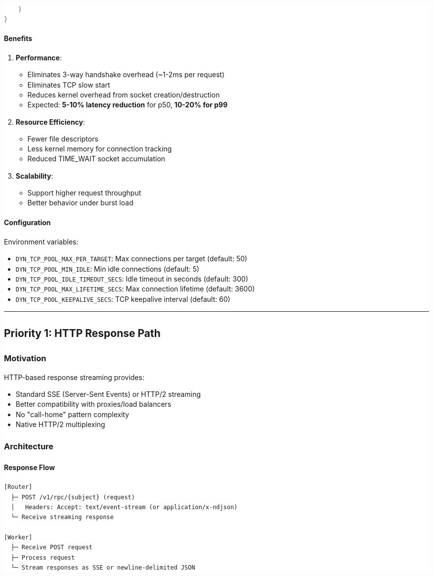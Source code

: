 ```rust
    }
}
```

#### Benefits

1. **Performance**:
   - Eliminates 3-way handshake overhead (~1-2ms per request)
   - Eliminates TCP slow start
   - Reduces kernel overhead from socket creation/destruction
   - Expected: **5-10% latency reduction** for p50, **10-20% for p99**

2. **Resource Efficiency**:
   - Fewer file descriptors
   - Less kernel memory for connection tracking
   - Reduced TIME_WAIT socket accumulation

3. **Scalability**:
   - Support higher request throughput
   - Better behavior under burst load

#### Configuration

Environment variables:
- `DYN_TCP_POOL_MAX_PER_TARGET`: Max connections per target (default: 50)
- `DYN_TCP_POOL_MIN_IDLE`: Min idle connections (default: 5)
- `DYN_TCP_POOL_IDLE_TIMEOUT_SECS`: Idle timeout in seconds (default: 300)
- `DYN_TCP_POOL_MAX_LIFETIME_SECS`: Max connection lifetime (default: 3600)
- `DYN_TCP_POOL_KEEPALIVE_SECS`: TCP keepalive interval (default: 60)

---

## Priority 1: HTTP Response Path

### Motivation

HTTP-based response streaming provides:
- Standard SSE (Server-Sent Events) or HTTP/2 streaming
- Better compatibility with proxies/load balancers
- No "call-home" pattern complexity
- Native HTTP/2 multiplexing

### Architecture

#### Response Flow

```
[Router]
  ├─ POST /v1/rpc/{subject} (request)
  │   Headers: Accept: text/event-stream (or application/x-ndjson)
  └─ Receive streaming response

[Worker]
  ├─ Receive POST request
  ├─ Process request
  └─ Stream responses as SSE or newline-delimited JSON
```
